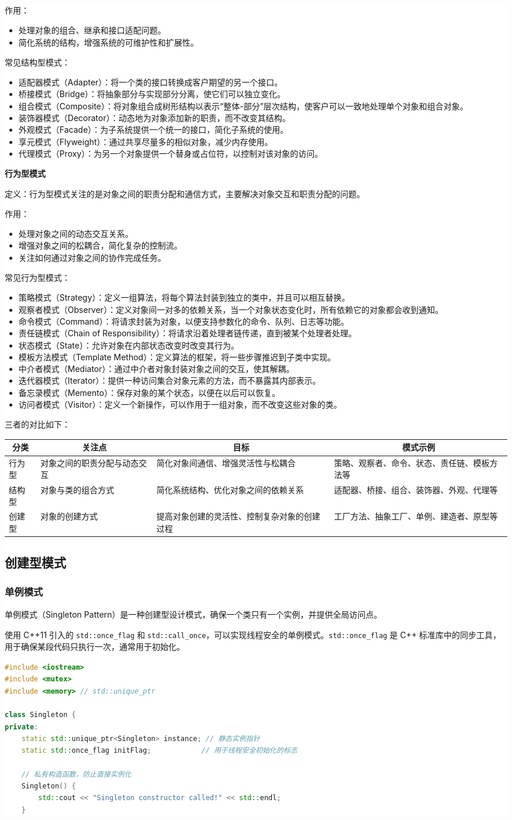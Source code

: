 作用：
- 处理对象的组合、继承和接口适配问题。
- 简化系统的结构，增强系统的可维护性和扩展性。

常见结构型模式：
- 适配器模式（Adapter）：将一个类的接口转换成客户期望的另一个接口。
- 桥接模式（Bridge）：将抽象部分与实现部分分离，使它们可以独立变化。
- 组合模式（Composite）：将对象组合成树形结构以表示“整体-部分”层次结构，使客户可以一致地处理单个对象和组合对象。
- 装饰器模式（Decorator）：动态地为对象添加新的职责，而不改变其结构。
- 外观模式（Facade）：为子系统提供一个统一的接口，简化子系统的使用。
- 享元模式（Flyweight）：通过共享尽量多的相似对象，减少内存使用。
- 代理模式（Proxy）：为另一个对象提供一个替身或占位符，以控制对该对象的访问。

**行为型模式**

定义：行为型模式关注的是对象之间的职责分配和通信方式，主要解决对象交互和职责分配的问题。

作用：
- 处理对象之间的动态交互关系。
- 增强对象之间的松耦合，简化复杂的控制流。
- 关注如何通过对象之间的协作完成任务。

常见行为型模式：
- 策略模式（Strategy）：定义一组算法，将每个算法封装到独立的类中，并且可以相互替换。
- 观察者模式（Observer）：定义对象间一对多的依赖关系，当一个对象状态变化时，所有依赖它的对象都会收到通知。
- 命令模式（Command）：将请求封装为对象，以便支持参数化的命令、队列、日志等功能。
- 责任链模式（Chain of Responsibility）：将请求沿着处理者链传递，直到被某个处理者处理。
- 状态模式（State）：允许对象在内部状态改变时改变其行为。
- 模板方法模式（Template Method）：定义算法的框架，将一些步骤推迟到子类中实现。
- 中介者模式（Mediator）：通过中介者对象封装对象之间的交互，使其解耦。
- 迭代器模式（Iterator）：提供一种访问集合对象元素的方法，而不暴露其内部表示。
- 备忘录模式（Memento）：保存对象的某个状态，以便在以后可以恢复。
- 访问者模式（Visitor）：定义一个新操作，可以作用于一组对象，而不改变这些对象的类。

三者的对比如下：

|分类|关注点|目标|模式示例|
|--|--|--|--|
|行为型|对象之间的职责分配与动态交互|简化对象间通信、增强灵活性与松耦合|策略、观察者、命令、状态、责任链、模板方法等|
|结构型|对象与类的组合方式|简化系统结构、优化对象之间的依赖关系|适配器、桥接、组合、装饰器、外观、代理等|
|创建型|对象的创建方式|提高对象创建的灵活性、控制复杂对象的创建过程|工厂方法、抽象工厂、单例、建造者、原型等|

## 创建型模式
### 单例模式

单例模式（Singleton Pattern）是一种创建型设计模式，确保一个类只有一个实例，并提供全局访问点。

使用 C++11 引入的 ```std::once_flag``` 和 ```std::call_once```，可以实现线程安全的单例模式。```std::once_flag``` 是 C++ 标准库中的同步工具，用于确保某段代码只执行一次，通常用于初始化。

```cpp
#include <iostream>
#include <mutex>
#include <memory> // std::unique_ptr

class Singleton {
private:
    static std::unique_ptr<Singleton> instance; // 静态实例指针
    static std::once_flag initFlag;            // 用于线程安全初始化的标志

    // 私有构造函数，防止直接实例化
    Singleton() {
        std::cout << "Singleton constructor called!" << std::endl;
    }

```